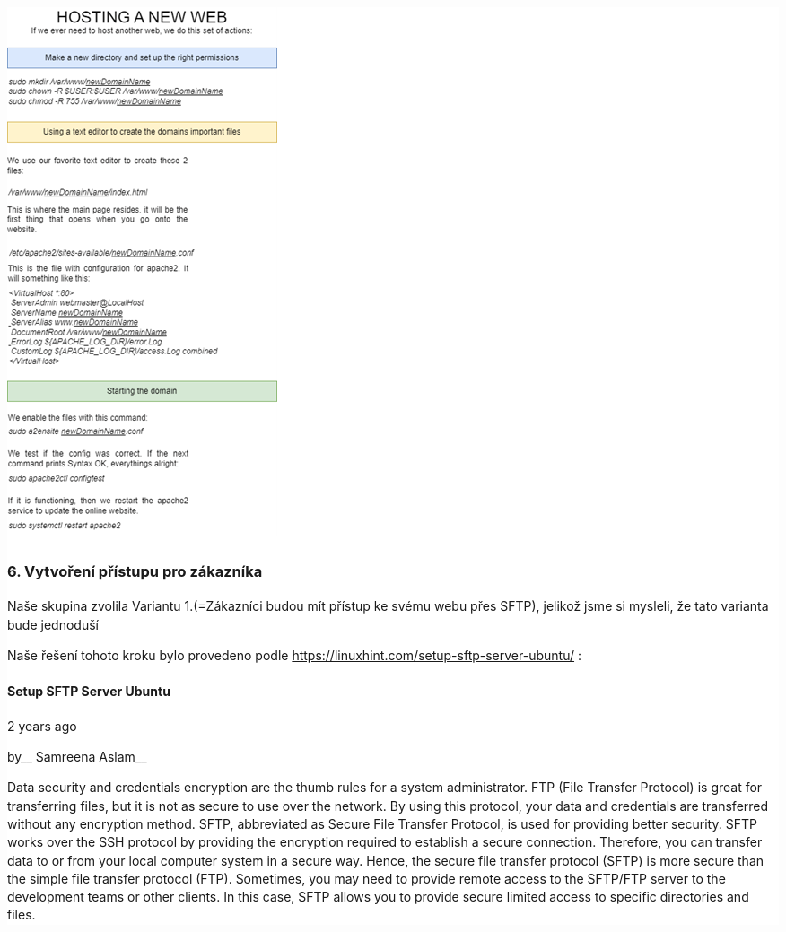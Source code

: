 ![Struktura](https://github.com/Tab-e-n/UbuntuServer/blob/main/Obrazky/Obr%C3%A1zek8.png)

### 6. Vytvoření přístupu pro zákazníka 

Naše skupina zvolila Variantu 1.(=Zákazníci budou mít přístup ke svému webu přes SFTP), jelikož jsme si mysleli, že tato varianta bude jednoduší  

Naše řešení tohoto kroku bylo provedeno podle https://linuxhint.com/setup-sftp-server-ubuntu/ : 

#### Setup SFTP Server Ubuntu 

2 years ago 

by__ Samreena Aslam__

 
Data security and credentials encryption are the thumb rules for a system administrator. FTP (File Transfer Protocol) is great for transferring files, but it is not as secure to use over the network. By using this protocol, your data and credentials are transferred without any encryption method. SFTP, abbreviated as Secure File Transfer Protocol, is used for providing better security. SFTP works over the SSH protocol by providing the encryption required to establish a secure connection. Therefore, you can transfer data to or from your local computer system in a secure way. Hence, the secure file transfer protocol (SFTP) is more secure than the simple file transfer protocol (FTP). Sometimes, you may need to provide remote access to the SFTP/FTP server to the development teams or other clients. In this case, SFTP allows you to provide secure limited access to specific directories and files. 
